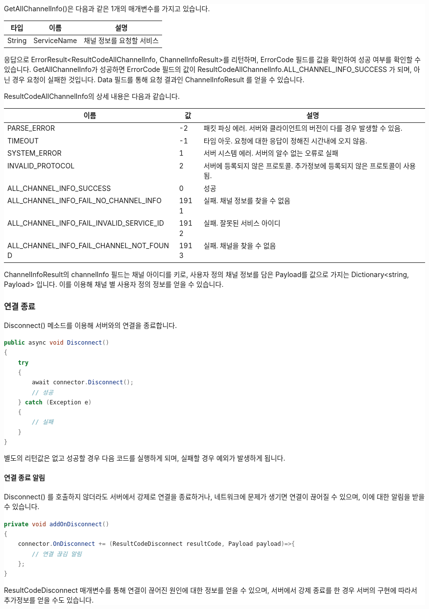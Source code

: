 GetAllChannelInfo()은 다음과 같은 1개의 매개변수를 가지고 있습니다.

| 타입     | 이름          | 설명             |
|--------|-------------|----------------|
| String | ServiceName | 채널 정보를 요청할 서비스 |

응답으로 ErrorResult<ResultCodeAllChannelInfo, ChannelInfoResult>를 리턴하며, ErrorCode 필드를 값을 확인하여 성공 여부를 확인할 수 있습니다. GetAllChannelInfo가 성공하면 ErrorCode 필드의 값이 ResultCodeAllChannelInfo.ALL_CHANNEL_INFO_SUCCESS 가 되며, 아닌 경우 요청이 실패한 것입니다. Data 필드를 통해 요청 결과인 ChannelInfoResult 를 얻을 수 있습니다.

ResultCodeAllChannelInfo의 상세 내용은 다음과 같습니다.

| 이름                                       | 값    | 설명                                         |
|------------------------------------------|------|--------------------------------------------|
| PARSE_ERROR                              | -2   | 패킷 파싱 에러. 서버와 클라이언트의 버전이 다를 경우 발생할 수 있음.   |
| TIMEOUT                                  | -1   | 타임 아웃. 요청에 대한 응답이 정해진 시간내에 오지 않음.          |
| SYSTEM_ERROR                             | 1    | 서버 시스템 에러.  서버의 알수 없는 오류로 실패               |
| INVALID_PROTOCOL                         | 2    | 서버에 등록되지 않은 프로토콜. 추가정보에 등록되지 않은 프로토콜이 사용됨. |
| ALL_CHANNEL_INFO_SUCCESS                 | 0    | 성공                                         |
| ALL_CHANNEL_INFO_FAIL_NO_CHANNEL_INFO    | 1911 | 실패. 채널 정보를 찾을 수 없음                         |
| ALL_CHANNEL_INFO_FAIL_INVALID_SERVICE_ID | 1912 | 실패. 잘못된 서비스 아이디                            |
| ALL_CHANNEL_INFO_FAIL_CHANNEL_NOT_FOUND  | 1913 | 실패. 채널을 찾을 수 없음                            |

ChannelInfoResult의 channelInfo 필드는 채널 아이디를 키로, 사용자 정의 채널 정보를 담은 Payload를 값으로 가지는 Dictionary<string, Payload> 입니다. 이를 이용해 채널 별 사용자 정의 정보를 얻을 수 있습니다.

### 연결 종료

Disconnect() 메소드를 이용해 서버와의 연결을 종료합니다.

```c#
public async void Disconnect()
{
    try
    {
        await connector.Disconnect();
        // 성공
    } catch (Exception e)
    {
        // 실패
    }
}
```

별도의 리턴값은 없고 성공할 경우 다음 코드를 실행하게 되며, 실패할 경우 예외가 발생하게 됩니다.

#### 연결 종료 알림
Disconnect() 를 호출하지 않더라도 서버에서 강제로 연결을 종료하거나, 네트워크에 문제가 생기면 연결이 끊어질 수 있으며, 이에 대한 알림을 받을 수 있습니다. 
```c#
private void addOnDisconnect()
{
    connector.OnDisconnect += (ResultCodeDisconnect resultCode, Payload payload)=>{
        // 연결 끊김 알림
    };
}
```

ResultCodeDisconnect 매개변수를 통해 연결이 끊어진 원인에 대한 정보를 얻을 수 있으며, 서버에서 강제 종료를 한 경우 서버의 구현에 따라서 추가정보를 얻을 수도 있습니다.